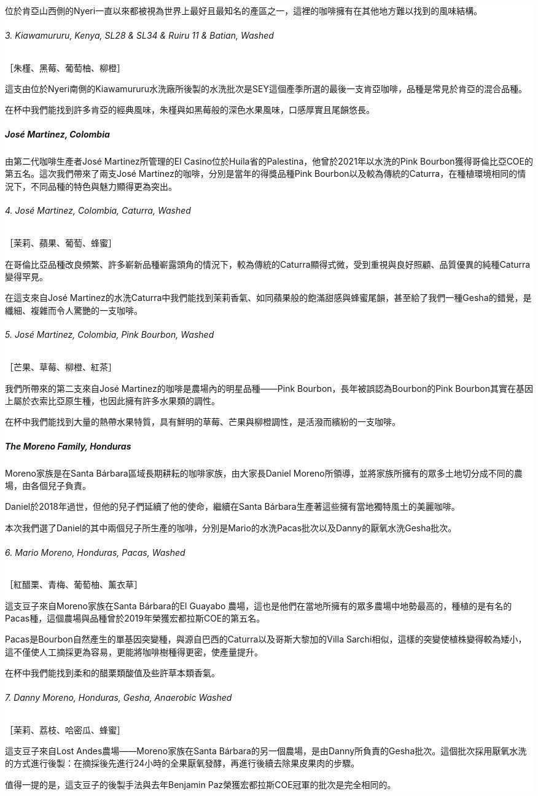 位於肯亞山西側的Nyeri一直以來都被視為世界上最好且最知名的產區之一，這裡的咖啡擁有在其他地方難以找到的風味結構。

###### 3. Kiawamururu, Kenya, SL28 & SL34 & Ruiru 11 & Batian, Washed

［朱槿、黑莓、葡萄柚、柳橙］

這支由位於Nyeri南側的Kiawamururu水洗廠所後製的水洗批次是SEY這個產季所選的最後一支肯亞咖啡，品種是常見於肯亞的混合品種。

在杯中我們能找到許多肯亞的經典風味，朱槿與如黑莓般的深色水果風味，口感厚實且尾韻悠長。

##### José Martinez, Colombia

由第二代咖啡生產者José Martinez所管理的El Casino位於Huila省的Palestina，他曾於2021年以水洗的Pink Bourbon獲得哥倫比亞COE的第五名。這次我們帶來了兩支José Martinez的咖啡，分別是當年的得獎品種Pink Bourbon以及較為傳統的Caturra，在種植環境相同的情況下，不同品種的特色與魅力顯得更為突出。

###### 4. José Martinez, Colombia, Caturra, Washed

［茉莉、蘋果、葡萄、蜂蜜］

在哥倫比亞品種改良頻繁、許多嶄新品種嶄露頭角的情況下，較為傳統的Caturra顯得式微，受到重視與良好照顧、品質優異的純種Caturra變得罕見。

在這支來自José Martinez的水洗Caturra中我們能找到茉莉香氣、如同蘋果般的飽滿甜感與蜂蜜尾韻，甚至給了我們一種Gesha的錯覺，是纖細、複雜而令人驚艷的一支咖啡。

###### 5. José Martinez, Colombia, Pink Bourbon, Washed

［芒果、草莓、柳橙、紅茶］

我們所帶來的第二支來自José Martinez的咖啡是農場內的明星品種——Pink Bourbon，長年被誤認為Bourbon的Pink Bourbon其實在基因上屬於衣索比亞原生種，也因此擁有許多水果類的調性。

在杯中我們能找到大量的熱帶水果特質，具有鮮明的草莓、芒果與柳橙調性，是活潑而繽紛的一支咖啡。

##### The Moreno Family, Honduras

Moreno家族是在Santa Bárbara區域長期耕耘的咖啡家族，由大家長Daniel Moreno所領導，並將家族所擁有的眾多土地切分成不同的農場，由各個兒子負責。

Daniel於2018年過世，但他的兒子們延續了他的使命，繼續在Santa Bárbara生產著這些擁有當地獨特風土的美麗咖啡。

本次我們選了Daniel的其中兩個兒子所生產的咖啡，分別是Mario的水洗Pacas批次以及Danny的厭氧水洗Gesha批次。

###### 6. Mario Moreno, Honduras, Pacas, Washed

［紅醋栗、青梅、葡萄柚、薰衣草］

這支豆子來自Moreno家族在Santa Bárbara的El Guayabo 農場，這也是他們在當地所擁有的眾多農場中地勢最高的，種植的是有名的Pacas種，這個農場與品種曾於2019年榮獲宏都拉斯COE的第五名。

Pacas是Bourbon自然產生的單基因突變種，與源自巴西的Caturra以及哥斯大黎加的Villa Sarchi相似，這樣的突變使植株變得較為矮小，這不僅使人工摘採更為容易，更能將咖啡樹種得更密，使產量提升。

在杯中我們能找到柔和的醋栗類酸值及些許草本類香氣。

###### 7. Danny Moreno, Honduras, Gesha, Anaerobic Washed

［茉莉、荔枝、哈密瓜、蜂蜜］

這支豆子來自Lost Andes農場——Moreno家族在Santa Bárbara的另一個農場，是由Danny所負責的Gesha批次。這個批次採用厭氧水洗的方式進行後製：在摘採後先進行24小時的全果厭氧發酵，再進行後續去除果皮果肉的步驟。

值得一提的是，這支豆子的後製手法與去年Benjamin Paz榮獲宏都拉斯COE冠軍的批次是完全相同的。

